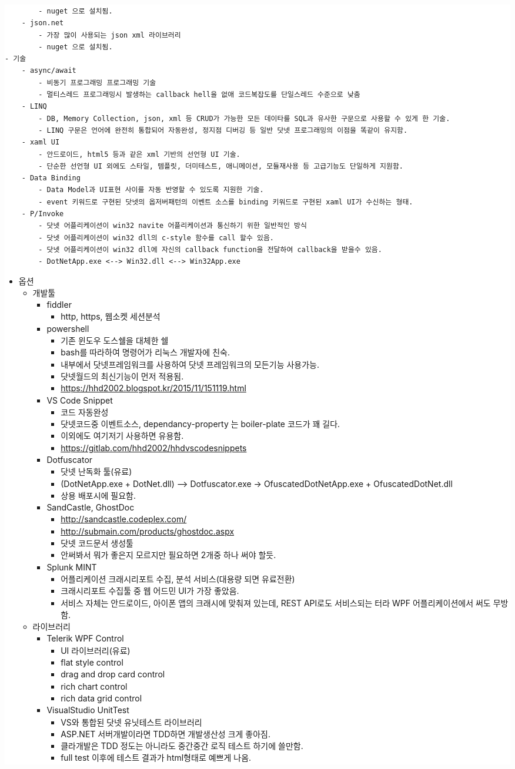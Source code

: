            - nuget 으로 설치됨.
        - json.net
            - 가장 많이 사용되는 json xml 라이브러리
            - nuget 으로 설치됨.
    - 기술
        - async/await
            - 비동기 프로그래밍 프로그래밍 기술
            - 멀티스레드 프로그래밍시 발생하는 callback hell을 없애 코드복잡도를 단일스레드 수준으로 낮춤
        - LINQ
            - DB, Memory Collection, json, xml 등 CRUD가 가능한 모든 데이타를 SQL과 유사한 구문으로 사용할 수 있게 한 기술.
            - LINQ 구문은 언어에 완전히 통합되어 자동완성, 정지점 디버깅 등 일반 닷넷 프로그래밍의 이점을 똑같이 유지함.
        - xaml UI
            - 안드로이드, html5 등과 같은 xml 기반의 선언형 UI 기술.
            - 단순한 선언형 UI 외에도 스타일, 템플릿, 더미테스트, 애니메이션, 모듈재사용 등 고급기능도 단일하게 지원함.
        - Data Binding
            - Data Model과 UI표현 사이를 자동 반영할 수 있도록 지원한 기술.
            - event 키워드로 구현된 닷넷의 옵저버패턴의 이벤트 소스를 binding 키워드로 구현된 xaml UI가 수신하는 형태.
        - P/Invoke
            - 닷넷 어플리케이션이 win32 navite 어플리케이션과 통신하기 위한 일반적인 방식
            - 닷넷 어플리케이션이 win32 dll의 c-style 함수를 call 할수 있음.
            - 닷넷 어플리케이션이 win32 dll에 자신의 callback function을 전달하여 callback을 받을수 있음.
            - DotNetApp.exe <--> Win32.dll <--> Win32App.exe
- 옵션
    - 개발툴 
        - fiddler
            - http, https, 웹소켓 세션분석
        - powershell
            - 기존 윈도우 도스쉘을 대체한 쉘
            - bash를 따라하여 명령어가 리눅스 개발자에 친숙.
            - 내부에서 닷넷프레임워크를 사용하여 닷넷 프레임워크의 모든기능 사용가능.
            - 닷넷월드의 최신기능이 먼저 적용됨.
            - https://hhd2002.blogspot.kr/2015/11/151119.html
        - VS Code Snippet
            - 코드 자동완성
            - 닷넷코드중 이벤트소스, dependancy-property 는 boiler-plate 코드가 꽤 길다. 
            - 이외에도 여기저기 사용하면 유용함.
            - https://gitlab.com/hhd2002/hhdvscodesnippets
        - Dotfuscator
            - 닷넷 난독화 툴(유료)
            - (DotNetApp.exe + DotNet.dll) --> Dotfuscator.exe -> OfuscatedDotNetApp.exe + OfuscatedDotNet.dll
            - 상용 배포시에 필요함.
        - SandCastle, GhostDoc
            - http://sandcastle.codeplex.com/
            - http://submain.com/products/ghostdoc.aspx
            - 닷넷 코드문서 생성툴
            - 안써봐서 뭐가 좋은지 모르지만 필요하면 2개중 하나 써야 할듯.
        - Splunk MINT
            - 어플리케이션 크래시리포트 수집, 분석 서비스(대용량 되면 유료전환)
            - 크래시리포트 수집툴 중 웹 어드민 UI가 가장 좋았음.
            - 서비스 자체는 안드로이드, 아이폰 앱의 크래시에 맞춰져 있는데, REST API로도 서비스되는 터라 WPF 어플리케이션에서 써도 무방함.
    - 라이브러리
        - Telerik WPF Control
            - UI 라이브러리(유료)
            - flat style control
            - drag and drop card control
            - rich chart control
            - rich data grid control
        - VisualStudio UnitTest
            - VS와 통합된 닷넷 유닛테스트 라이브러리
            - ASP.NET 서버개발이라면 TDD하면 개발생산성 크게 좋아짐.
            - 클라개발은 TDD 정도는 아니라도 중간중간 로직 테스트 하기에 쓸만함.
            - full test 이후에 테스트 결과가 html형태로 예쁘게 나옴.
